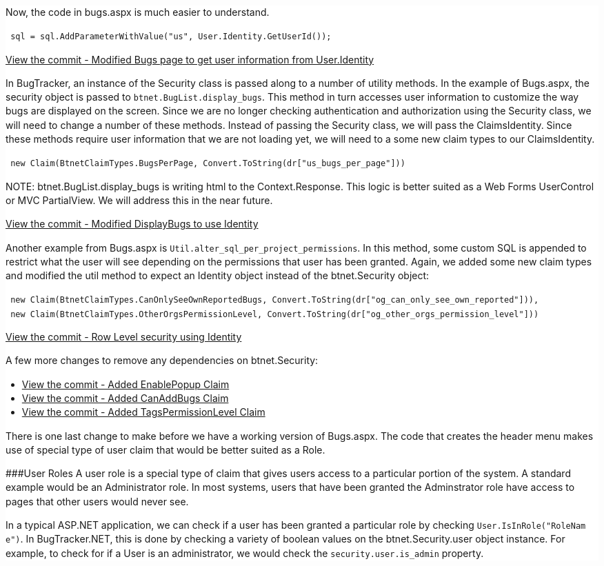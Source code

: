 
Now, the code in bugs.aspx is much easier to understand.

     sql = sql.AddParameterWithValue("us", User.Identity.GetUserId());

[View the commit - Modified Bugs page to get user information from User.Identity](https://github.com/dpaquette/BugTracker.NET/commit/6abe4bbf794ff6242ac52491f4e8994743dcebf9)

In BugTracker, an instance of the Security class is passed along to a number of utility methods. In the example of Bugs.aspx, the security object is passed to `btnet.BugList.display_bugs`. This method in turn accesses user information to customize the way bugs are displayed on the screen. Since we are no longer checking authentication and authorization using the Security class, we will need to change a number of these methods. Instead of passing the Security class, we will pass the ClaimsIdentity. Since these methods require user information that we are not loading yet, we will need to a some new claim types to our ClaimsIdentity.

     new Claim(BtnetClaimTypes.BugsPerPage, Convert.ToString(dr["us_bugs_per_page"]))

NOTE: btnet.BugList.display_bugs is writing html to the Context.Response. This logic is better suited as a Web Forms UserControl or MVC PartialView. We will address this in the near future.

[View the commit - Modified DisplayBugs to use Identity](https://github.com/dpaquette/BugTracker.NET/commit/44e1bea734bbef97223aa30f86093e536473634d)

Another example from Bugs.aspx is `Util.alter_sql_per_project_permissions`. In this method, some custom SQL is appended to restrict what the user will see depending on the permissions that user has been granted. Again, we added some new claim types and modified the util method to expect an Identity object instead of the btnet.Security object:

     new Claim(BtnetClaimTypes.CanOnlySeeOwnReportedBugs, Convert.ToString(dr["og_can_only_see_own_reported"])),
     new Claim(BtnetClaimTypes.OtherOrgsPermissionLevel, Convert.ToString(dr["og_other_orgs_permission_level"]))

[View the commit - Row Level security using Identity](https://github.com/dpaquette/BugTracker.NET/commit/f00ad0c70a73243dbe0e7609adbb8d83443afebd)

A few more changes to remove any dependencies on btnet.Security:

- [View the commit - Added EnablePopup Claim](https://github.com/dpaquette/BugTracker.NET/commit/395c131f23eae530696fb43980098ece7ad701e5)
- [View the commit - Added CanAddBugs Claim](https://github.com/dpaquette/BugTracker.NET/commit/0de625228ee87d9d864614cecd4bc482eb7b0f45)
- [View the commit - Added TagsPermissionLevel Claim](https://github.com/dpaquette/BugTracker.NET/commit/b481023553743367a67e1cf33b75b61ec18ba21e)

There is one last change to make before we have a working version of Bugs.aspx. The code that creates the header menu makes use of special type of user claim that would be better suited as a Role.

###User Roles
A user role is a special type of claim that gives users access to a particular portion of the system. A standard example would be an Administrator role. In most systems, users that have been granted the Adminstrator role have access to pages that other users would never see.

In a typical ASP.NET application, we can check if a user has been granted a particular role by checking `User.IsInRole("RoleName")`. In BugTracker.NET, this is done by checking a variety of boolean values on the btnet.Security.user object instance. For example, to check for if a User is an administrator, we would check the `security.user.is_admin` property.
